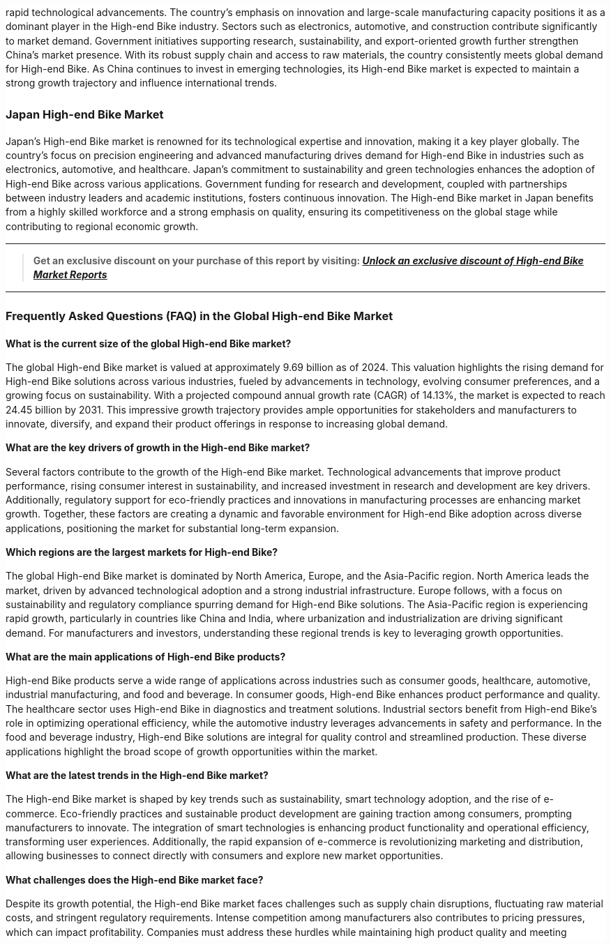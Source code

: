 rapid technological advancements. The country&rsquo;s emphasis on innovation and large-scale manufacturing capacity positions it as a dominant player in the High-end Bike industry. Sectors such as electronics, automotive, and construction contribute significantly to market demand. Government initiatives supporting research, sustainability, and export-oriented growth further strengthen China&rsquo;s market presence. With its robust supply chain and access to raw materials, the country consistently meets global demand for High-end Bike. As China continues to invest in emerging technologies, its High-end Bike market is expected to maintain a strong growth trajectory and influence international trends.</p><h3>Japan High-end Bike Market</h3><p>Japan&rsquo;s High-end Bike market is renowned for its technological expertise and innovation, making it a key player globally. The country&rsquo;s focus on precision engineering and advanced manufacturing drives demand for High-end Bike in industries such as electronics, automotive, and healthcare. Japan&rsquo;s commitment to sustainability and green technologies enhances the adoption of High-end Bike across various applications. Government funding for research and development, coupled with partnerships between industry leaders and academic institutions, fosters continuous innovation. The High-end Bike market in Japan benefits from a highly skilled workforce and a strong emphasis on quality, ensuring its competitiveness on the global stage while contributing to regional economic growth.</p><hr /><blockquote><p><strong>Get an exclusive discount on your purchase of this report by visiting: <em><a href="://marketresearchpulse.com/ask-for-discount/140846?utm_source=Github&amp;utm_medium=0115">Unlock an exclusive discount of High-end Bike Market Reports</a></em>&nbsp;</strong></p></blockquote><hr /><h3>Frequently Asked Questions (FAQ) in the Global High-end Bike Market</h3><p><strong>What is the current size of the global High-end Bike market?</strong></p><p>The global High-end Bike market is valued at approximately 9.69 billion as of 2024. This valuation highlights the rising demand for High-end Bike solutions across various industries, fueled by advancements in technology, evolving consumer preferences, and a growing focus on sustainability. With a projected compound annual growth rate (CAGR) of 14.13%, the market is expected to reach 24.45 billion by 2031. This impressive growth trajectory provides ample opportunities for stakeholders and manufacturers to innovate, diversify, and expand their product offerings in response to increasing global demand.</p><p><strong>What are the key drivers of growth in the High-end Bike market?</strong></p><p>Several factors contribute to the growth of the High-end Bike market. Technological advancements that improve product performance, rising consumer interest in sustainability, and increased investment in research and development are key drivers. Additionally, regulatory support for eco-friendly practices and innovations in manufacturing processes are enhancing market growth. Together, these factors are creating a dynamic and favorable environment for High-end Bike adoption across diverse applications, positioning the market for substantial long-term expansion.</p><p><strong>Which regions are the largest markets for High-end Bike?</strong></p><p>The global High-end Bike market is dominated by North America, Europe, and the Asia-Pacific region. North America leads the market, driven by advanced technological adoption and a strong industrial infrastructure. Europe follows, with a focus on sustainability and regulatory compliance spurring demand for High-end Bike solutions. The Asia-Pacific region is experiencing rapid growth, particularly in countries like China and India, where urbanization and industrialization are driving significant demand. For manufacturers and investors, understanding these regional trends is key to leveraging growth opportunities.</p><p><strong>What are the main applications of High-end Bike products?</strong></p><p>High-end Bike products serve a wide range of applications across industries such as consumer goods, healthcare, automotive, industrial manufacturing, and food and beverage. In consumer goods, High-end Bike enhances product performance and quality. The healthcare sector uses High-end Bike in diagnostics and treatment solutions. Industrial sectors benefit from High-end Bike&rsquo;s role in optimizing operational efficiency, while the automotive industry leverages advancements in safety and performance. In the food and beverage industry, High-end Bike solutions are integral for quality control and streamlined production. These diverse applications highlight the broad scope of growth opportunities within the market.</p><p><strong>What are the latest trends in the High-end Bike market?</strong></p><p>The High-end Bike market is shaped by key trends such as sustainability, smart technology adoption, and the rise of e-commerce. Eco-friendly practices and sustainable product development are gaining traction among consumers, prompting manufacturers to innovate. The integration of smart technologies is enhancing product functionality and operational efficiency, transforming user experiences. Additionally, the rapid expansion of e-commerce is revolutionizing marketing and distribution, allowing businesses to connect directly with consumers and explore new market opportunities.</p><p><strong>What challenges does the High-end Bike market face?</strong></p><p>Despite its growth potential, the High-end Bike market faces challenges such as supply chain disruptions, fluctuating raw material costs, and stringent regulatory requirements. Intense competition among manufacturers also contributes to pricing pressures, which can impact profitability. Companies must address these hurdles while maintaining high product quality and meeting